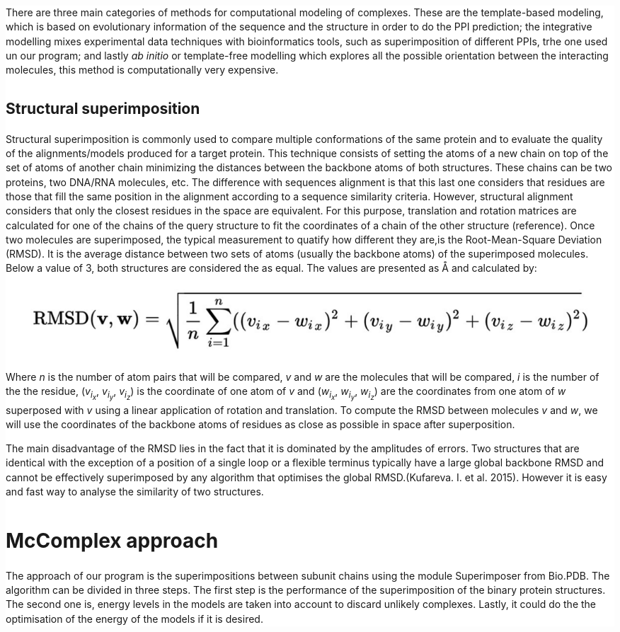 There are three main categories of methods for computational modeling of complexes. These are the template-based modeling, which is based on evolutionary information of the sequence and the structure in order to do the PPI prediction; the integrative modelling mixes experimental data techniques with bioinformatics tools, such as superimposition of different PPIs, trhe one used un our program; and lastly _ab initio_ or template-free modelling which explores all the possible orientation between the interacting molecules, this method is computationally very expensive.


## Structural superimposition

Structural superimposition is commonly used to compare multiple conformations of the same protein and to evaluate the quality of the alignments/models produced for a target protein. This technique consists of setting the atoms of a new chain on top of the set of atoms of another chain minimizing the distances between the backbone atoms of both structures. These chains can be two proteins, two DNA/RNA molecules, etc. The difference with sequences alignment is that this last one considers that residues are those that fill the same position in the alignment according to a sequence similarity criteria. However, structural alignment considers that only the closest residues in the space are equivalent. For this purpose, translation and rotation matrices are calculated for one of the chains of the query structure to fit the coordinates of a chain of the other structure (reference). Once two molecules are superimposed, the typical measurement to quatify how different they are,is the Root-Mean-Square Deviation (RMSD). It is the average distance between two sets of atoms (usually the backbone atoms) of the superimposed molecules. Below a value of 3, both structures are considered the as equal. The values are presented as Å and calculated by:

<img src="Images/RMSD.png" width="1000" height="100">

Where *n* is the number of atom pairs that will be compared, *v* and *w* are the molecules that will be compared,  *i* is the number of the the residue, (*v<sub>i<sub>x</sub></sub>*, *v<sub>i<sub>y</sub></sub>*, *v<sub>i<sub>z</sub></sub>*) is the coordinate of one atom of *v* and (*w<sub>i<sub>x</sub></sub>*, *w<sub>i<sub>y</sub></sub>*, *w<sub>i<sub>z</sub></sub>*) are the coordinates from one atom of *w* superposed with *v* using a linear application of rotation and translation. To compute the RMSD between molecules *v* and *w*, we will use the coordinates of the backbone atoms of residues as close as possible in space after superposition.


The main disadvantage of the RMSD lies in the fact that it is dominated by the amplitudes of errors. Two structures that are identical with the exception of a position of a single loop or a flexible terminus typically have a large global backbone RMSD and cannot be effectively superimposed by any algorithm that optimises the global RMSD.(Kufareva. I. et al. 2015). However it is easy and fast way to analyse the similarity of two structures.

# McComplex approach

The approach of our program is the superimpositions between subunit chains using the module Superimposer from Bio.PDB. The algorithm can be divided in three steps. The first step is the performance of the superimposition of the binary protein structures. The second one is, energy levels in the models are taken into account to discard unlikely complexes. Lastly, it could do the the optimisation of the energy of the models if it is desired.
